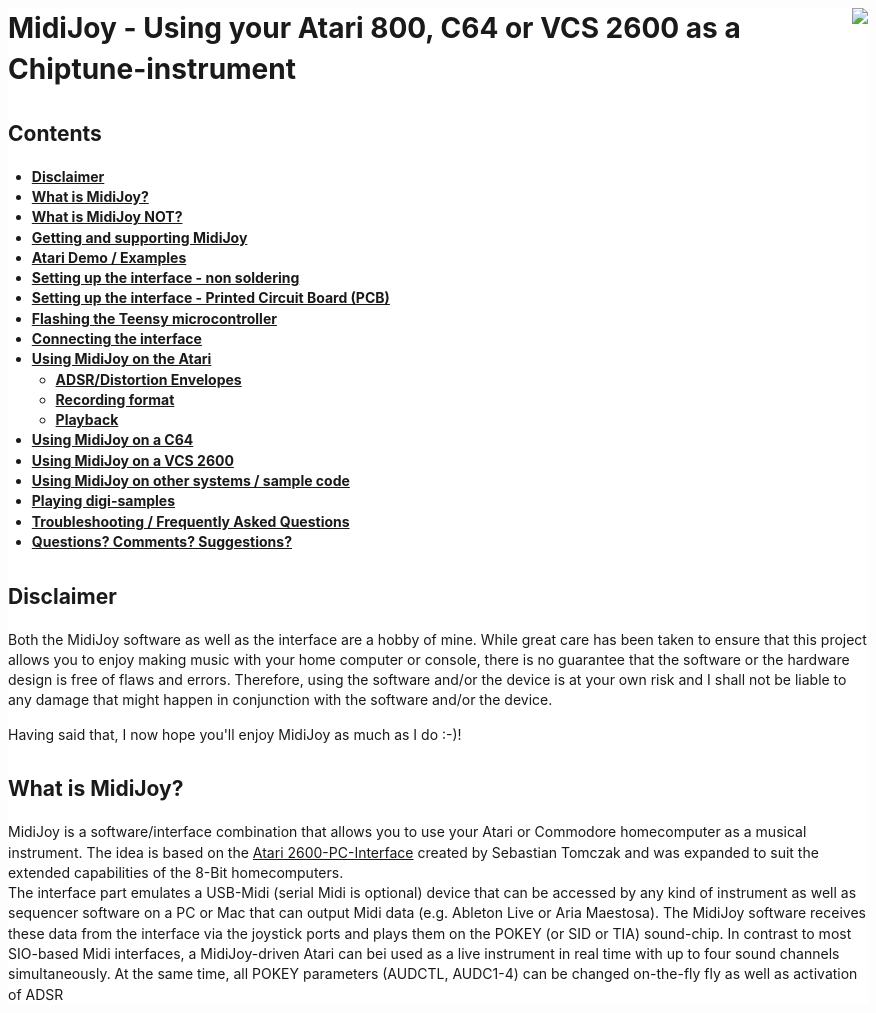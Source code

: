 <IMG SRC="MidiJoy Logo.png" ALIGN=RIGHT>
<h1>MidiJoy - Using your Atari 800, C64 or VCS 2600 as a Chiptune-instrument</h1>
<p>
<H2><B>Contents</B></H2>
<P>
<UL>
<B>
<LI><A HREF="#Disclaimer">Disclaimer</A>
<LI><A HREF="#WhatIs">What is MidiJoy?</A>
<LI><A HREF="#WhatIsNot">What is MidiJoy NOT?</A>
<LI><A HREF="#GettingIt">Getting and supporting MidiJoy</A>
<LI><A HREF="#Demo">Atari Demo / Examples</A>
<LI><A HREF="#Breadboard">Setting up the interface - non soldering</A>
<LI><A HREF="#PCB">Setting up the interface - Printed Circuit Board 
(PCB)</A>
<LI><A HREF="#Teensy">Flashing the Teensy microcontroller</A>
<LI><A HREF="#Connecting">Connecting the interface</A>
<LI><A HREF="#MidiJoyAtari">Using MidiJoy on the Atari</A>
<UL>
<LI><A HREF="#ADSR">ADSR/Distortion Envelopes</A>
<LI><A HREF="#Recording">Recording format</A>
<LI><A HREF="#Playback">Playback</A>
</UL>
<LI><A HREF="#MidiJoyC64">Using MidiJoy on a C64</A>
<LI><A HREF="#MidiJoyVCS">Using MidiJoy on a VCS 2600</A>
<LI><A HREF="#OtherSystems">Using MidiJoy on other systems / sample code</A>
<LI><A HREF="#Samples">Playing digi-samples</A>
<LI><A HREF="#FAQ">Troubleshooting / Frequently Asked Questions</A>
<LI><A HREF="#Contact">Questions? Comments? Suggestions?</A>
</UL>
</B>
<P>
<H2><B><A NAME="Disclaimer">Disclaimer</B></H2>
<P>
Both the MidiJoy software as well as the interface are a hobby of 
mine. While great care has been taken to ensure that this project allows 
you to enjoy making music with your home computer or console, there is no 
guarantee that the software or the hardware design is free of flaws and 
errors. Therefore, using the software and/or the device is at your own 
risk and I shall not be liable to any damage that might happen in 
conjunction with the software and/or the device.
<P>
Having said that, I now hope you'll enjoy MidiJoy as much as I do :-)!
<P>
<A NAME="WhatIs">
<H2><B>What is MidiJoy?</B></H2>
<P>
MidiJoy is a software/interface combination that allows you to use your 
Atari or Commodore homecomputer as a musical instrument. The idea is based 
on the
<A HREF="http://little-scale.blogspot.de/2013/03/how-to-make-atari-2600-midi-music.html">Atari 
2600-PC-Interface</A> created by Sebastian Tomczak and was expanded 
to suit the extended capabilities of the 8-Bit homecomputers.<BR>
The interface part emulates a USB-Midi (serial Midi is optional) device 
that can be accessed by any kind of instrument as well as sequencer 
software on a PC or Mac that can output Midi data (e.g. Ableton Live or Aria 
Maestosa).
The MidiJoy software receives these data from the interface via the 
joystick ports and plays them on the POKEY (or SID or TIA) sound-chip. In 
contrast to most SIO-based Midi interfaces, a  MidiJoy-driven Atari can 
bei used as a live instrument in real time with  up to four sound 
channels simultaneously. At the same time, all POKEY parameters (AUDCTL, 
AUDC1-4) can be changed on-the-fly fly as well as activation of ADSR 